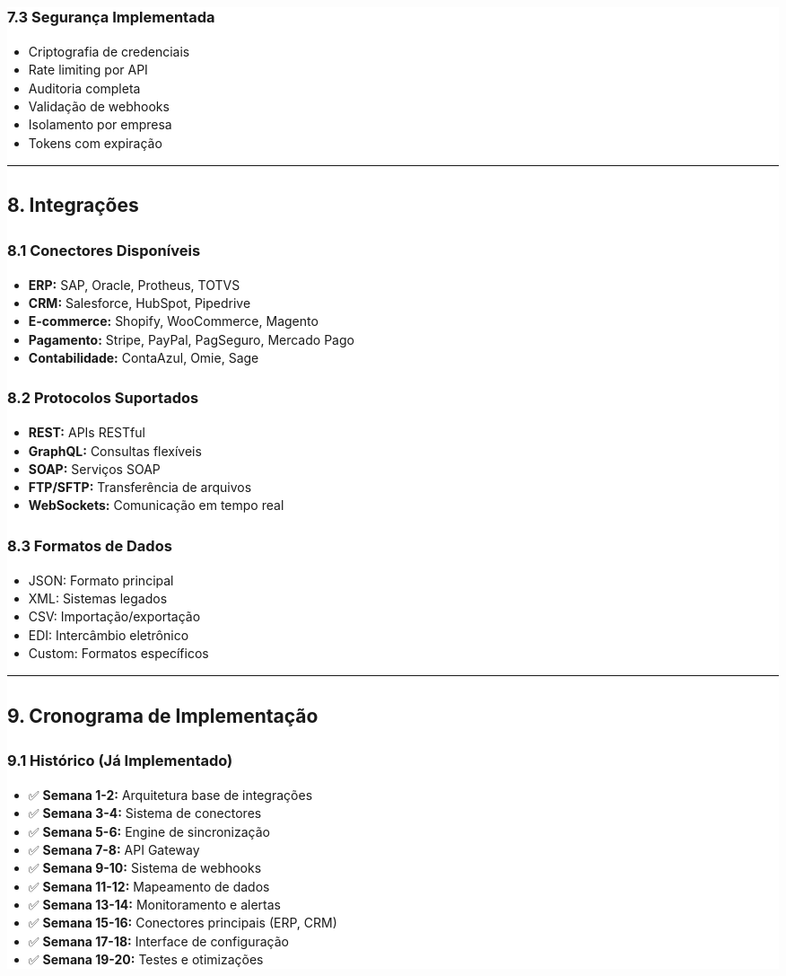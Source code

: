 ### 7.3 Segurança Implementada
- Criptografia de credenciais
- Rate limiting por API
- Auditoria completa
- Validação de webhooks
- Isolamento por empresa
- Tokens com expiração

---

## 8. Integrações

### 8.1 Conectores Disponíveis
- **ERP:** SAP, Oracle, Protheus, TOTVS
- **CRM:** Salesforce, HubSpot, Pipedrive
- **E-commerce:** Shopify, WooCommerce, Magento
- **Pagamento:** Stripe, PayPal, PagSeguro, Mercado Pago
- **Contabilidade:** ContaAzul, Omie, Sage

### 8.2 Protocolos Suportados
- **REST:** APIs RESTful
- **GraphQL:** Consultas flexíveis
- **SOAP:** Serviços SOAP
- **FTP/SFTP:** Transferência de arquivos
- **WebSockets:** Comunicação em tempo real

### 8.3 Formatos de Dados
- JSON: Formato principal
- XML: Sistemas legados
- CSV: Importação/exportação
- EDI: Intercâmbio eletrônico
- Custom: Formatos específicos

---

## 9. Cronograma de Implementação

### 9.1 Histórico (Já Implementado)
- ✅ **Semana 1-2:** Arquitetura base de integrações
- ✅ **Semana 3-4:** Sistema de conectores
- ✅ **Semana 5-6:** Engine de sincronização
- ✅ **Semana 7-8:** API Gateway
- ✅ **Semana 9-10:** Sistema de webhooks
- ✅ **Semana 11-12:** Mapeamento de dados
- ✅ **Semana 13-14:** Monitoramento e alertas
- ✅ **Semana 15-16:** Conectores principais (ERP, CRM)
- ✅ **Semana 17-18:** Interface de configuração
- ✅ **Semana 19-20:** Testes e otimizações
